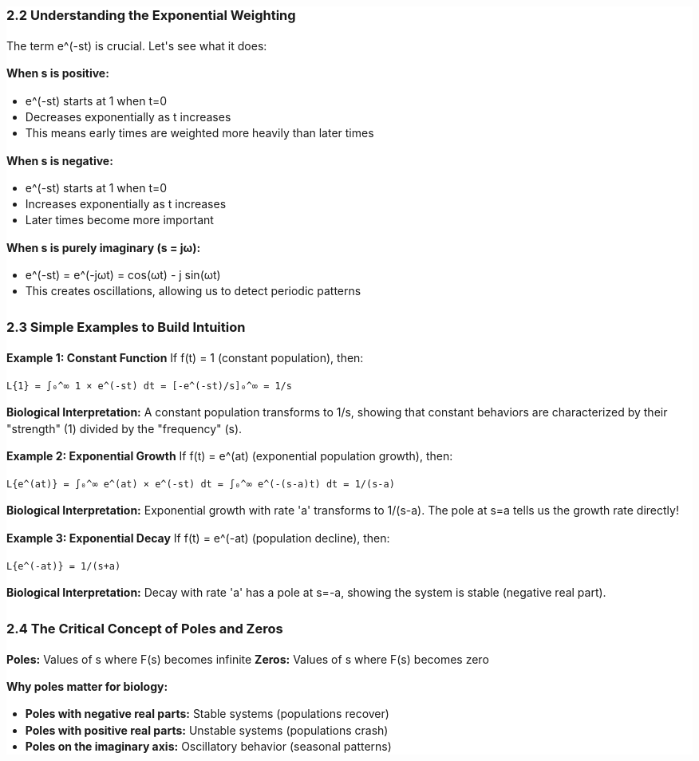 ### 2.2 Understanding the Exponential Weighting

The term e^(-st) is crucial. Let's see what it does:

**When s is positive:**
- e^(-st) starts at 1 when t=0
- Decreases exponentially as t increases
- This means early times are weighted more heavily than later times

**When s is negative:**
- e^(-st) starts at 1 when t=0
- Increases exponentially as t increases
- Later times become more important

**When s is purely imaginary (s = jω):**
- e^(-st) = e^(-jωt) = cos(ωt) - j sin(ωt)
- This creates oscillations, allowing us to detect periodic patterns

### 2.3 Simple Examples to Build Intuition

**Example 1: Constant Function**
If f(t) = 1 (constant population), then:
```
L{1} = ∫₀^∞ 1 × e^(-st) dt = [-e^(-st)/s]₀^∞ = 1/s
```

**Biological Interpretation:** A constant population transforms to 1/s, showing that constant behaviors are characterized by their "strength" (1) divided by the "frequency" (s).

**Example 2: Exponential Growth**
If f(t) = e^(at) (exponential population growth), then:
```
L{e^(at)} = ∫₀^∞ e^(at) × e^(-st) dt = ∫₀^∞ e^(-(s-a)t) dt = 1/(s-a)
```

**Biological Interpretation:** Exponential growth with rate 'a' transforms to 1/(s-a). The pole at s=a tells us the growth rate directly!

**Example 3: Exponential Decay**
If f(t) = e^(-at) (population decline), then:
```
L{e^(-at)} = 1/(s+a)
```

**Biological Interpretation:** Decay with rate 'a' has a pole at s=-a, showing the system is stable (negative real part).

### 2.4 The Critical Concept of Poles and Zeros

**Poles:** Values of s where F(s) becomes infinite
**Zeros:** Values of s where F(s) becomes zero

**Why poles matter for biology:**
- **Poles with negative real parts:** Stable systems (populations recover)
- **Poles with positive real parts:** Unstable systems (populations crash)
- **Poles on the imaginary axis:** Oscillatory behavior (seasonal patterns)
